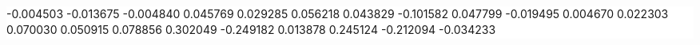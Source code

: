 <td style="text-align:right;">
-0.004503
</td>
<td style="text-align:right;">
-0.013675
</td>
<td style="text-align:right;">
-0.004840
</td>
<td style="text-align:right;">
0.045769
</td>
<td style="text-align:right;">
0.029285
</td>
<td style="text-align:right;">
0.056218
</td>
<td style="text-align:right;">
0.043829
</td>
<td style="text-align:right;">
-0.101582
</td>
<td style="text-align:right;">
0.047799
</td>
<td style="text-align:right;">
-0.019495
</td>
<td style="text-align:right;">
0.004670
</td>
<td style="text-align:right;">
0.022303
</td>
<td style="text-align:right;">
0.070030
</td>
<td style="text-align:right;">
0.050915
</td>
<td style="text-align:right;">
0.078856
</td>
<td style="text-align:right;">
0.302049
</td>
<td style="text-align:right;">
-0.249182
</td>
<td style="text-align:right;">
0.013878
</td>
<td style="text-align:right;">
0.245124
</td>
<td style="text-align:right;">
-0.212094
</td>
<td style="text-align:right;">
-0.034233
</td>
</tr>